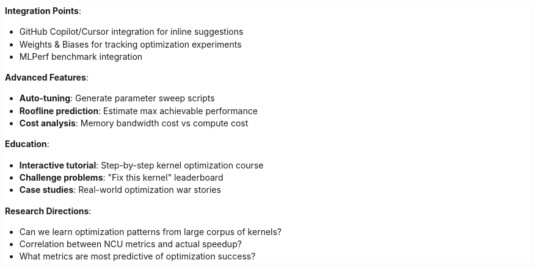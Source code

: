 **Integration Points**:
- GitHub Copilot/Cursor integration for inline suggestions
- Weights & Biases for tracking optimization experiments
- MLPerf benchmark integration

**Advanced Features**:
- **Auto-tuning**: Generate parameter sweep scripts
- **Roofline prediction**: Estimate max achievable performance
- **Cost analysis**: Memory bandwidth cost vs compute cost

**Education**:
- **Interactive tutorial**: Step-by-step kernel optimization course
- **Challenge problems**: "Fix this kernel" leaderboard
- **Case studies**: Real-world optimization war stories

**Research Directions**:
- Can we learn optimization patterns from large corpus of kernels?
- Correlation between NCU metrics and actual speedup?
- What metrics are most predictive of optimization success?
